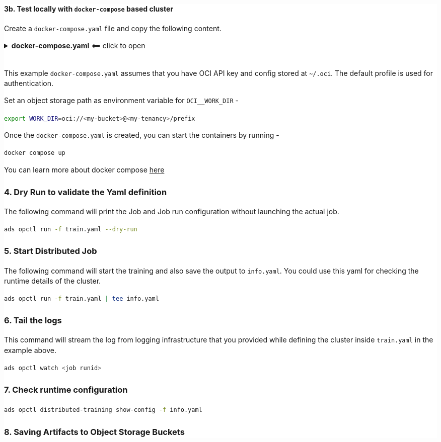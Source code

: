 #### 3b. Test locally with `docker-compose` based cluster

Create a `docker-compose.yaml` file and copy the following content.

<details><summary><b>docker-compose.yaml</b> <== click to open</summary></details>
&nbsp;

This example `docker-compose.yaml` assumes that you have OCI API key and config stored at `~/.oci`. The default profile is used for authentication.

Set an object storage path as environment variable for `OCI__WORK_DIR` -

```bash
export WORK_DIR=oci://<my-bucket>@<my-tenancy>/prefix
```

Once the `docker-compose.yaml` is created, you can start the containers by running -

```bash
docker compose up
```

You can learn more about docker compose [here](https://docs.docker.com/compose/)

### 4. Dry Run to validate the Yaml definition

The following command will print the Job and Job run configuration without launching the actual job.

```bash
ads opctl run -f train.yaml --dry-run
```

### 5. Start Distributed Job

The following command will start the training and also save the output to `info.yaml`. You could use this yaml for checking the runtime details of the cluster.

```bash
ads opctl run -f train.yaml | tee info.yaml
```

### 6. Tail the logs

This command will stream the log from logging infrastructure that you provided while defining the cluster inside `train.yaml` in the example above.

```bash
ads opctl watch <job runid>
```

### 7. Check runtime configuration

```bash
ads opctl distributed-training show-config -f info.yaml
```

### 8. Saving Artifacts to Object Storage Buckets
